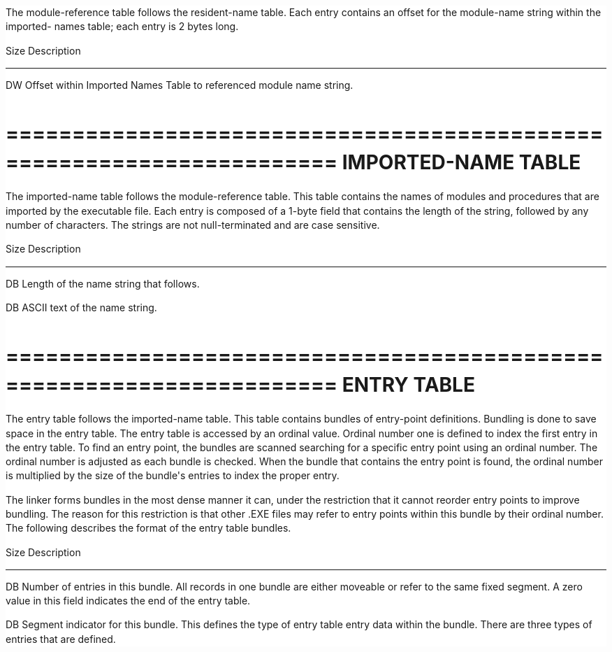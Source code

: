 The module-reference table follows the resident-name table. Each entry
contains an offset for the module-name string within the imported-
names table; each entry is 2 bytes long.

   Size Description
   ---- -----------

   DW   Offset within Imported Names Table to referenced module name
        string.


======================================================================
                         IMPORTED-NAME TABLE
======================================================================

The imported-name table follows the module-reference table. This table
contains the names of modules and procedures that are imported by the
executable file. Each entry is composed of a 1-byte field that
contains the length of the string, followed by any number of
characters. The strings are not null-terminated and are case
sensitive.

   Size Description
   ---- -----------

   DB   Length of the name string that follows.

   DB   ASCII text of the name string.


======================================================================
                             ENTRY TABLE
======================================================================

The entry table follows the imported-name table. This table contains
bundles of entry-point definitions. Bundling is done to save space in
the entry table. The entry table is accessed by an ordinal value.
Ordinal number one is defined to index the first entry in the entry
table. To find an entry point, the bundles are scanned searching for a
specific entry point using an ordinal number. The ordinal number is
adjusted as each bundle is checked. When the bundle that contains the
entry point is found, the ordinal number is multiplied by the size of
the bundle's entries to index the proper entry.

The linker forms bundles in the most dense manner it can, under the
restriction that it cannot reorder entry points to improve bundling.
The reason for this restriction is that other .EXE files may refer to
entry points within this bundle by their ordinal number. The following
describes the format of the entry table bundles.

   Size Description
   ---- -----------

   DB   Number of entries in this bundle. All records in one bundle
        are either moveable or refer to the same fixed segment. A zero
        value in this field indicates the end of the entry table.

   DB   Segment indicator for this bundle. This defines the type of
        entry table entry data within the bundle. There are three
        types of entries that are defined.
